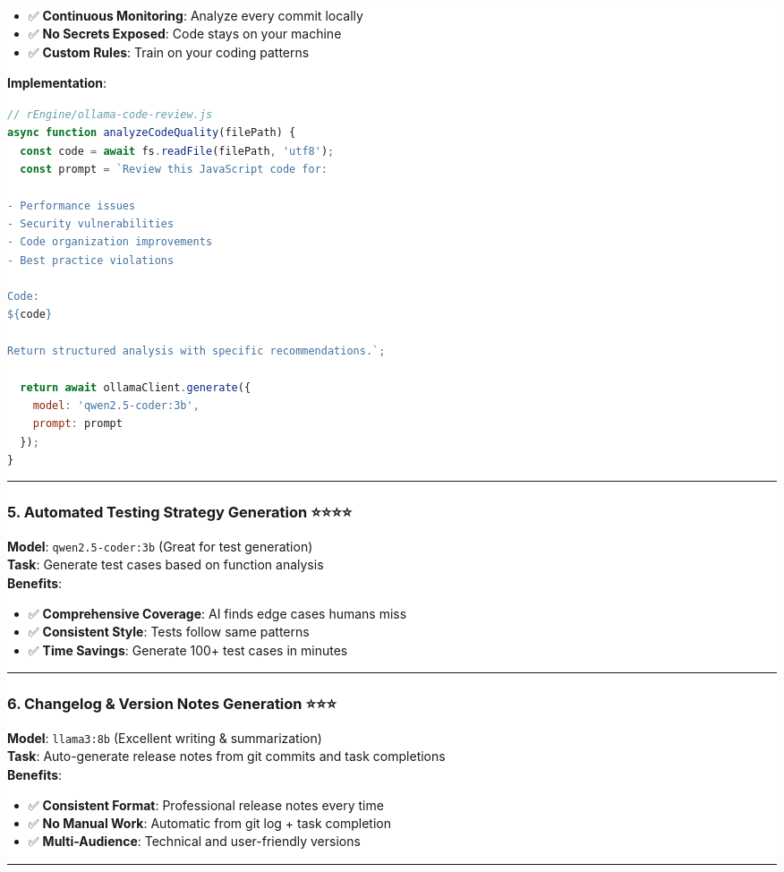 - ✅ **Continuous Monitoring**: Analyze every commit locally
- ✅ **No Secrets Exposed**: Code stays on your machine
- ✅ **Custom Rules**: Train on your coding patterns

**Implementation**:

```javascript
// rEngine/ollama-code-review.js
async function analyzeCodeQuality(filePath) {
  const code = await fs.readFile(filePath, 'utf8');
  const prompt = `Review this JavaScript code for:

- Performance issues
- Security vulnerabilities  
- Code organization improvements
- Best practice violations

Code:
${code}

Return structured analysis with specific recommendations.`;

  return await ollamaClient.generate({
    model: 'qwen2.5-coder:3b',
    prompt: prompt
  });
}
```

---

### **5. Automated Testing Strategy Generation** ⭐⭐⭐⭐

**Model**: `qwen2.5-coder:3b` (Great for test generation)  
**Task**: Generate test cases based on function analysis  
**Benefits**:

- ✅ **Comprehensive Coverage**: AI finds edge cases humans miss
- ✅ **Consistent Style**: Tests follow same patterns
- ✅ **Time Savings**: Generate 100+ test cases in minutes

---

### **6. Changelog & Version Notes Generation** ⭐⭐⭐

**Model**: `llama3:8b` (Excellent writing & summarization)  
**Task**: Auto-generate release notes from git commits and task completions  
**Benefits**:

- ✅ **Consistent Format**: Professional release notes every time
- ✅ **No Manual Work**: Automatic from git log + task completion
- ✅ **Multi-Audience**: Technical and user-friendly versions

---
